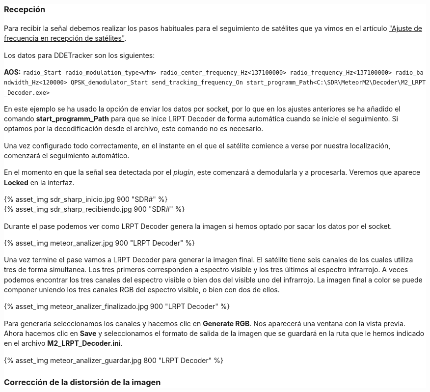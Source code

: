 ### Recepción

Para recibir la señal debemos realizar los pasos habituales para el seguimiento de satélites que ya vimos en el artículo ["Ajuste de frecuencia en recepción de satélites"](/ajuste-frecuencia-doppler-orbitron/).

Los datos para DDETracker son los siguientes:

**AOS:**
    ```
    radio_Start
    radio_modulation_type<wfm>
    radio_center_frequency_Hz<137100000>
    radio_frequency_Hz<137100000>
    radio_bandwidth_Hz<120000>
    QPSK_demodulator_Start
    send_tracking_frequency_On
    start_programm_Path<C:\SDR\MeteorM2\Decoder\M2_LRPT_Decoder.exe>
    ```

En este ejemplo se ha usado la opción de enviar los datos por socket, por lo que en los ajustes anteriores se ha añadido el comando **start_programm_Path** para que se inice LRPT Decoder de forma automática cuando se inicie el seguimiento. Si optamos por la decodificación desde el archivo, este comando no es necesario.

Una vez configurado todo correctamente, en el instante en el que el satélite comience a verse por nuestra localización, comenzará el seguimiento automático.

En el momento en que la señal sea detectada por el _plugin_, este comenzará a demodularla y a procesarla. Veremos que aparece **Locked** en la interfaz.

{% asset_img sdr_sharp_inicio.jpg 900 "SDR#" %}
</br>
{% asset_img sdr_sharp_recibiendo.jpg 900 "SDR#" %}

Durante el pase podemos ver como LRPT Decoder genera la imagen si hemos optado por sacar los datos por el socket.

{% asset_img meteor_analizer.jpg 900 "LRPT Decoder" %}

Una vez termine el pase vamos a LRPT Decoder para generar la imagen final. El satélite tiene seis canales de los cuales utiliza tres de forma simultanea. Los tres primeros corresponden a espectro visible y los tres últimos al espectro infrarrojo. A veces podemos encontrar los tres canales del espectro visible o bien dos del visible uno del infrarrojo. La imagen final a color se puede componer uniendo los tres canales RGB del espectro visible, o bien con dos de ellos.

{% asset_img meteor_analizer_finalizado.jpg 900 "LRPT Decoder" %}

Para generarla seleccionamos los canales y hacemos clic en **Generate RGB**. Nos aparecerá una ventana con la vista previa. Ahora hacemos clic en **Save** y seleccionamos el formato de salida de la imagen que se guardará en la ruta que le hemos indicado en el archivo **M2_LRPT_Decoder.ini**.

{% asset_img meteor_analizer_guardar.jpg 800 "LRPT Decoder" %}

### Corrección de la distorsión de la imagen
